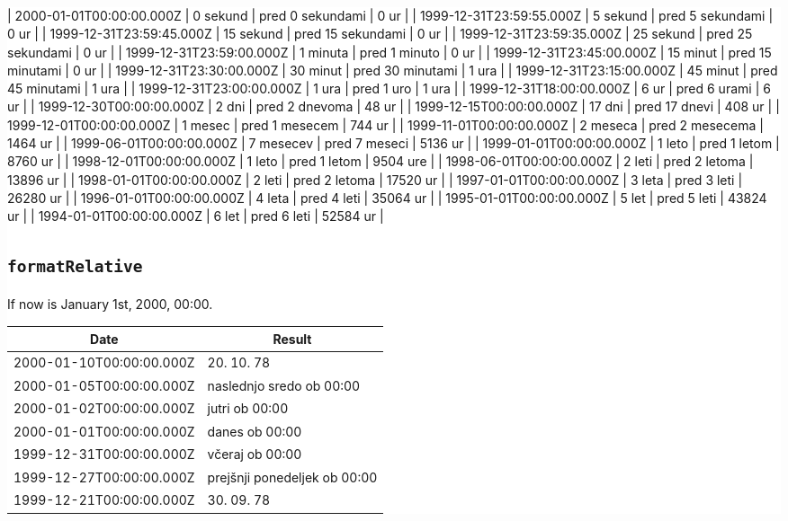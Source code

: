 | 2000-01-01T00:00:00.000Z | 0 sekund  | pred 0 sekundami  | 0 ur                           |
| 1999-12-31T23:59:55.000Z | 5 sekund  | pred 5 sekundami  | 0 ur                           |
| 1999-12-31T23:59:45.000Z | 15 sekund | pred 15 sekundami | 0 ur                           |
| 1999-12-31T23:59:35.000Z | 25 sekund | pred 25 sekundami | 0 ur                           |
| 1999-12-31T23:59:00.000Z | 1 minuta  | pred 1 minuto     | 0 ur                           |
| 1999-12-31T23:45:00.000Z | 15 minut  | pred 15 minutami  | 0 ur                           |
| 1999-12-31T23:30:00.000Z | 30 minut  | pred 30 minutami  | 1 ura                          |
| 1999-12-31T23:15:00.000Z | 45 minut  | pred 45 minutami  | 1 ura                          |
| 1999-12-31T23:00:00.000Z | 1 ura     | pred 1 uro        | 1 ura                          |
| 1999-12-31T18:00:00.000Z | 6 ur      | pred 6 urami      | 6 ur                           |
| 1999-12-30T00:00:00.000Z | 2 dni     | pred 2 dnevoma    | 48 ur                          |
| 1999-12-15T00:00:00.000Z | 17 dni    | pred 17 dnevi     | 408 ur                         |
| 1999-12-01T00:00:00.000Z | 1 mesec   | pred 1 mesecem    | 744 ur                         |
| 1999-11-01T00:00:00.000Z | 2 meseca  | pred 2 mesecema   | 1464 ur                        |
| 1999-06-01T00:00:00.000Z | 7 mesecev | pred 7 meseci     | 5136 ur                        |
| 1999-01-01T00:00:00.000Z | 1 leto    | pred 1 letom      | 8760 ur                        |
| 1998-12-01T00:00:00.000Z | 1 leto    | pred 1 letom      | 9504 ure                       |
| 1998-06-01T00:00:00.000Z | 2 leti    | pred 2 letoma     | 13896 ur                       |
| 1998-01-01T00:00:00.000Z | 2 leti    | pred 2 letoma     | 17520 ur                       |
| 1997-01-01T00:00:00.000Z | 3 leta    | pred 3 leti       | 26280 ur                       |
| 1996-01-01T00:00:00.000Z | 4 leta    | pred 4 leti       | 35064 ur                       |
| 1995-01-01T00:00:00.000Z | 5 let     | pred 5 leti       | 43824 ur                       |
| 1994-01-01T00:00:00.000Z | 6 let     | pred 6 leti       | 52584 ur                       |

## `formatRelative`

If now is January 1st, 2000, 00:00.

| Date                     | Result                       |
| ------------------------ | ---------------------------- |
| 2000-01-10T00:00:00.000Z | 20. 10. 78                   |
| 2000-01-05T00:00:00.000Z | naslednjo sredo ob 00:00     |
| 2000-01-02T00:00:00.000Z | jutri ob 00:00               |
| 2000-01-01T00:00:00.000Z | danes ob 00:00               |
| 1999-12-31T00:00:00.000Z | včeraj ob 00:00              |
| 1999-12-27T00:00:00.000Z | prejšnji ponedeljek ob 00:00 |
| 1999-12-21T00:00:00.000Z | 30. 09. 78                   |
